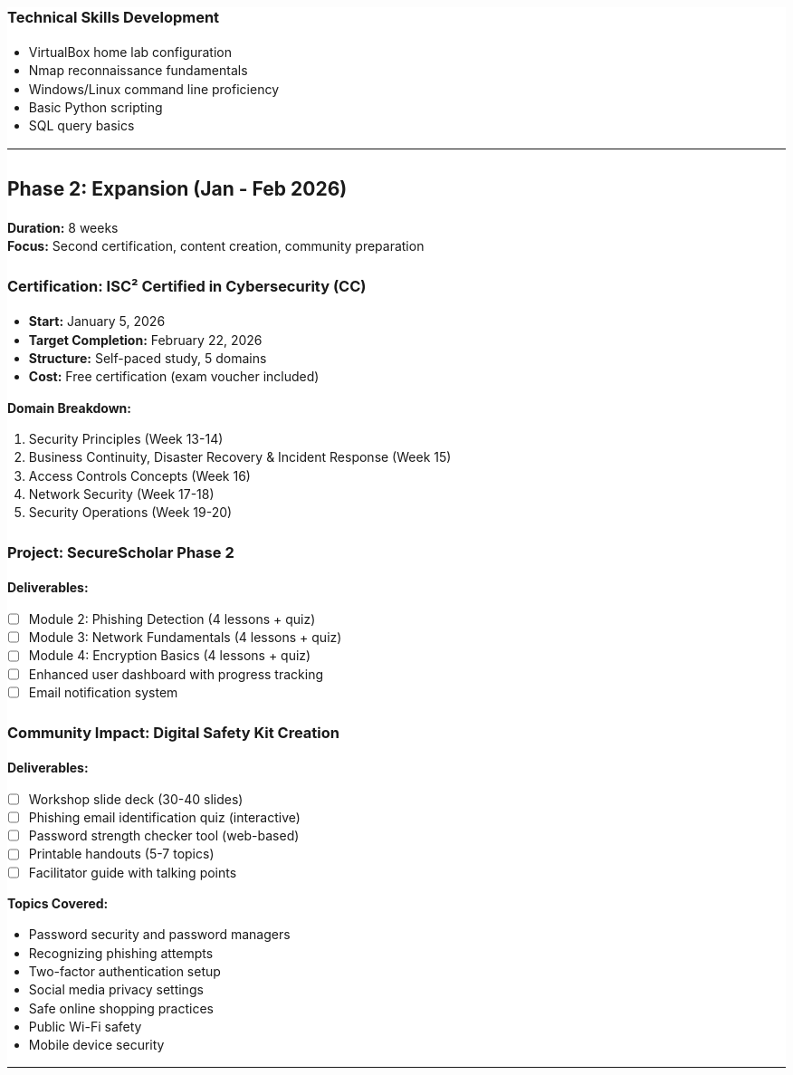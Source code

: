 ### Technical Skills Development
- VirtualBox home lab configuration
- Nmap reconnaissance fundamentals
- Windows/Linux command line proficiency
- Basic Python scripting
- SQL query basics

---

## Phase 2: Expansion (Jan - Feb 2026)
**Duration:** 8 weeks  
**Focus:** Second certification, content creation, community preparation

### Certification: ISC² Certified in Cybersecurity (CC)
- **Start:** January 5, 2026
- **Target Completion:** February 22, 2026
- **Structure:** Self-paced study, 5 domains
- **Cost:** Free certification (exam voucher included)

**Domain Breakdown:**
1. Security Principles (Week 13-14)
2. Business Continuity, Disaster Recovery & Incident Response (Week 15)
3. Access Controls Concepts (Week 16)
4. Network Security (Week 17-18)
5. Security Operations (Week 19-20)

### Project: SecureScholar Phase 2
**Deliverables:**
- [ ] Module 2: Phishing Detection (4 lessons + quiz)
- [ ] Module 3: Network Fundamentals (4 lessons + quiz)
- [ ] Module 4: Encryption Basics (4 lessons + quiz)
- [ ] Enhanced user dashboard with progress tracking
- [ ] Email notification system

### Community Impact: Digital Safety Kit Creation
**Deliverables:**
- [ ] Workshop slide deck (30-40 slides)
- [ ] Phishing email identification quiz (interactive)
- [ ] Password strength checker tool (web-based)
- [ ] Printable handouts (5-7 topics)
- [ ] Facilitator guide with talking points

**Topics Covered:**
- Password security and password managers
- Recognizing phishing attempts
- Two-factor authentication setup
- Social media privacy settings
- Safe online shopping practices
- Public Wi-Fi safety
- Mobile device security

---